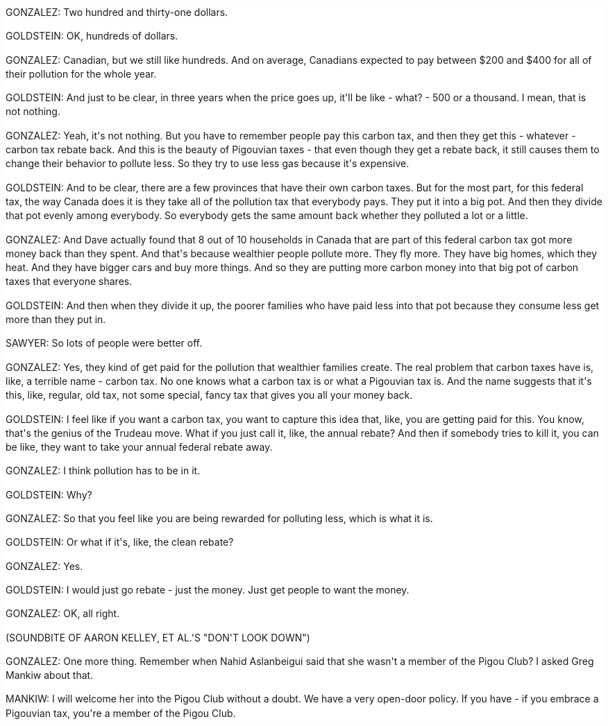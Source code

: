 GONZALEZ: Two hundred and thirty-one dollars.

GOLDSTEIN: OK, hundreds of dollars.

GONZALEZ: Canadian, but we still like hundreds. And on average, Canadians expected to pay between $200 and $400 for all of their pollution for the whole year.

GOLDSTEIN: And just to be clear, in three years when the price goes up, it'll be like - what? - 500 or a thousand. I mean, that is not nothing.

GONZALEZ: Yeah, it's not nothing. But you have to remember people pay this carbon tax, and then they get this - whatever - carbon tax rebate back. And this is the beauty of Pigouvian taxes - that even though they get a rebate back, it still causes them to change their behavior to pollute less. So they try to use less gas because it's expensive.

GOLDSTEIN: And to be clear, there are a few provinces that have their own carbon taxes. But for the most part, for this federal tax, the way Canada does it is they take all of the pollution tax that everybody pays. They put it into a big pot. And then they divide that pot evenly among everybody. So everybody gets the same amount back whether they polluted a lot or a little.

GONZALEZ: And Dave actually found that 8 out of 10 households in Canada that are part of this federal carbon tax got more money back than they spent. And that's because wealthier people pollute more. They fly more. They have big homes, which they heat. And they have bigger cars and buy more things. And so they are putting more carbon money into that big pot of carbon taxes that everyone shares.

GOLDSTEIN: And then when they divide it up, the poorer families who have paid less into that pot because they consume less get more than they put in.

SAWYER: So lots of people were better off.

GONZALEZ: Yes, they kind of get paid for the pollution that wealthier families create. The real problem that carbon taxes have is, like, a terrible name - carbon tax. No one knows what a carbon tax is or what a Pigouvian tax is. And the name suggests that it's this, like, regular, old tax, not some special, fancy tax that gives you all your money back.

GOLDSTEIN: I feel like if you want a carbon tax, you want to capture this idea that, like, you are getting paid for this. You know, that's the genius of the Trudeau move. What if you just call it, like, the annual rebate? And then if somebody tries to kill it, you can be like, they want to take your annual federal rebate away.

GONZALEZ: I think pollution has to be in it.

GOLDSTEIN: Why?

GONZALEZ: So that you feel like you are being rewarded for polluting less, which is what it is.

GOLDSTEIN: Or what if it's, like, the clean rebate?

GONZALEZ: Yes.

GOLDSTEIN: I would just go rebate - just the money. Just get people to want the money.

GONZALEZ: OK, all right.

(SOUNDBITE OF AARON KELLEY, ET AL.'S "DON'T LOOK DOWN")

GONZALEZ: One more thing. Remember when Nahid Aslanbeigui said that she wasn't a member of the Pigou Club? I asked Greg Mankiw about that.

MANKIW: I will welcome her into the Pigou Club without a doubt. We have a very open-door policy. If you have - if you embrace a Pigouvian tax, you're a member of the Pigou Club.
